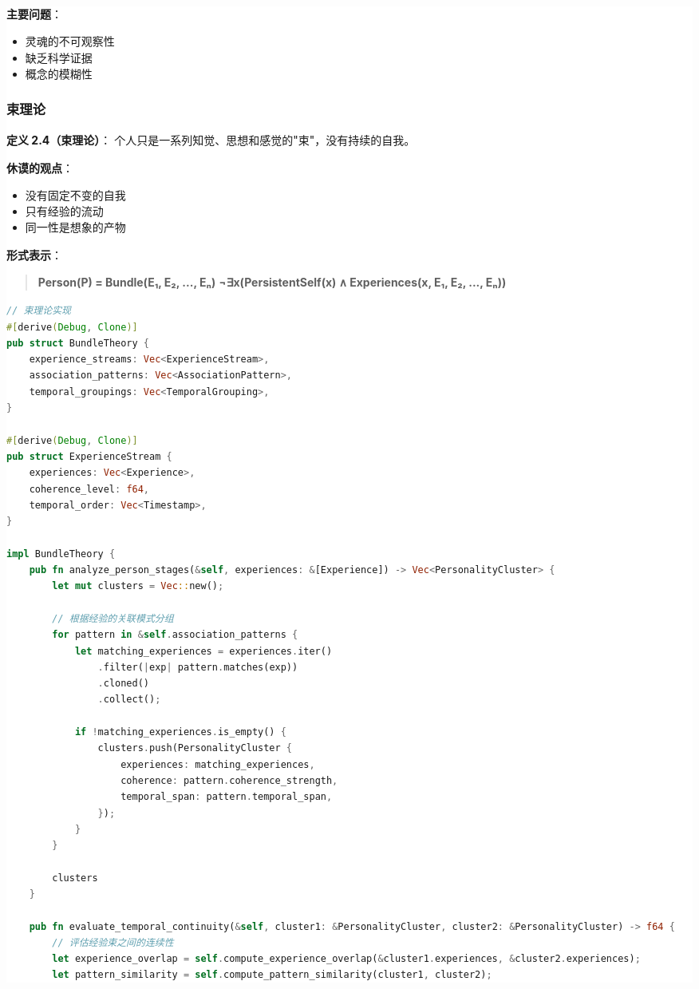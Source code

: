 **主要问题**：

- 灵魂的不可观察性
- 缺乏科学证据
- 概念的模糊性

### 束理论

**定义 2.4（束理论）**：
个人只是一系列知觉、思想和感觉的"束"，没有持续的自我。

**休谟的观点**：

- 没有固定不变的自我
- 只有经验的流动
- 同一性是想象的产物

**形式表示**：
> **Person(P) = Bundle(E₁, E₂, ..., Eₙ)**
> **¬∃x(PersistentSelf(x) ∧ Experiences(x, E₁, E₂, ..., Eₙ))**

```rust
// 束理论实现
#[derive(Debug, Clone)]
pub struct BundleTheory {
    experience_streams: Vec<ExperienceStream>,
    association_patterns: Vec<AssociationPattern>,
    temporal_groupings: Vec<TemporalGrouping>,
}

#[derive(Debug, Clone)]
pub struct ExperienceStream {
    experiences: Vec<Experience>,
    coherence_level: f64,
    temporal_order: Vec<Timestamp>,
}

impl BundleTheory {
    pub fn analyze_person_stages(&self, experiences: &[Experience]) -> Vec<PersonalityCluster> {
        let mut clusters = Vec::new();
        
        // 根据经验的关联模式分组
        for pattern in &self.association_patterns {
            let matching_experiences = experiences.iter()
                .filter(|exp| pattern.matches(exp))
                .cloned()
                .collect();
                
            if !matching_experiences.is_empty() {
                clusters.push(PersonalityCluster {
                    experiences: matching_experiences,
                    coherence: pattern.coherence_strength,
                    temporal_span: pattern.temporal_span,
                });
            }
        }
        
        clusters
    }
    
    pub fn evaluate_temporal_continuity(&self, cluster1: &PersonalityCluster, cluster2: &PersonalityCluster) -> f64 {
        // 评估经验束之间的连续性
        let experience_overlap = self.compute_experience_overlap(&cluster1.experiences, &cluster2.experiences);
        let pattern_similarity = self.compute_pattern_similarity(cluster1, cluster2);
```